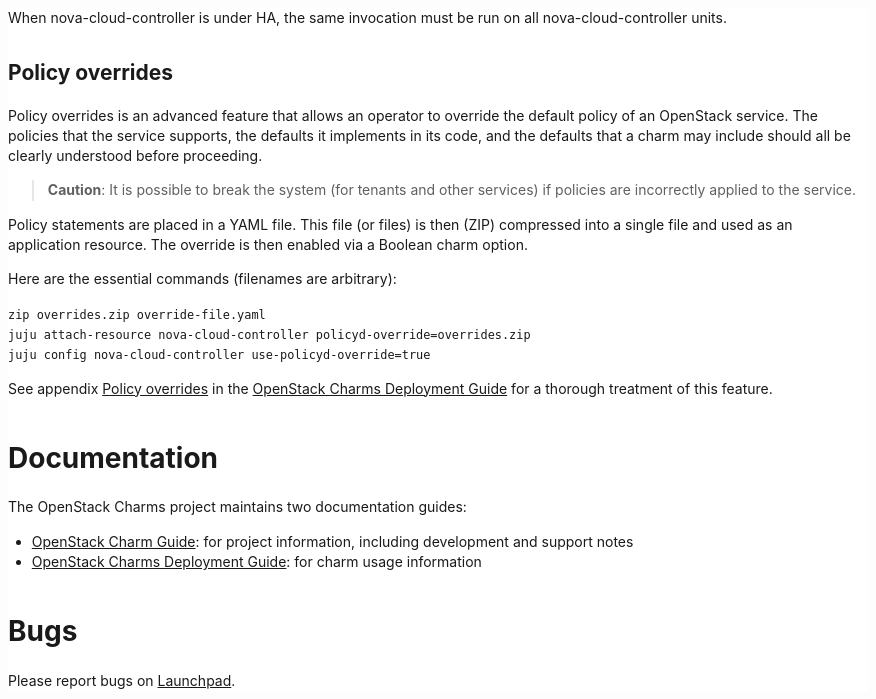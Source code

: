 When nova-cloud-controller is under HA, the same invocation must be run on all
nova-cloud-controller units.

## Policy overrides

Policy overrides is an advanced feature that allows an operator to override the
default policy of an OpenStack service. The policies that the service supports,
the defaults it implements in its code, and the defaults that a charm may
include should all be clearly understood before proceeding.

> **Caution**: It is possible to break the system (for tenants and other
  services) if policies are incorrectly applied to the service.

Policy statements are placed in a YAML file. This file (or files) is then (ZIP)
compressed into a single file and used as an application resource. The override
is then enabled via a Boolean charm option.

Here are the essential commands (filenames are arbitrary):

    zip overrides.zip override-file.yaml
    juju attach-resource nova-cloud-controller policyd-override=overrides.zip
    juju config nova-cloud-controller use-policyd-override=true

See appendix [Policy overrides][cdg-appendix-n] in the [OpenStack Charms
Deployment Guide][cdg] for a thorough treatment of this feature.

# Documentation

The OpenStack Charms project maintains two documentation guides:

* [OpenStack Charm Guide][cg]: for project information, including development
  and support notes
* [OpenStack Charms Deployment Guide][cdg]: for charm usage information

# Bugs

Please report bugs on [Launchpad][lp-bugs-charm-nova-cloud-controller].



[cg]: https://docs.openstack.org/charm-guide
[cdg]: https://docs.openstack.org/project-deploy-guide/charm-deployment-guide
[cdg-appendix-n]: https://docs.openstack.org/project-deploy-guide/charm-deployment-guide/latest/app-policy-overrides.html
[lp-bugs-charm-nova-cloud-controller]: https://bugs.launchpad.net/charm-nova-cloud-controller/+filebug
[cdg-ha-apps]: https://docs.openstack.org/project-deploy-guide/charm-deployment-guide/latest/app-ha.html#ha-applications
[hacluster-charm]: https://jaas.ai/hacluster
[neutron-gateway-charm]: https://jaas.ai/neutron-gateway
[upstream-nova-quotas]: https://docs.openstack.org/nova/latest/admin/quotas.html
[juju-docs-actions]: https://jaas.ai/docs/actions
[juju-docs-config-apps]: https://juju.is/docs/configuring-applications
[wiki-uca]: https://wiki.ubuntu.com/OpenStack/CloudArchive
[anchor-ssh-caching]: #ssh-host-lookup-caching
[percona-cluster-charm]: https://jaas.ai/percona-cluster
[mysql-innodb-cluster-charm]: https://jaas.ai/mysql-innodb-cluster
[vault-charm]: https://jaas.ai/vault
[cdg-tls]: https://docs.openstack.org/project-deploy-guide/charm-deployment-guide/latest/app-certificate-management.html
[upstream-nova-api]: https://docs.openstack.org/nova/latest/cli/nova-api.html
[upstream-nova-conductor]: https://docs.openstack.org/nova/latest/cli/nova-conductor.html
[upstream-nova-scheduler]: https://docs.openstack.org/nova/latest/cli/nova-scheduler.html
